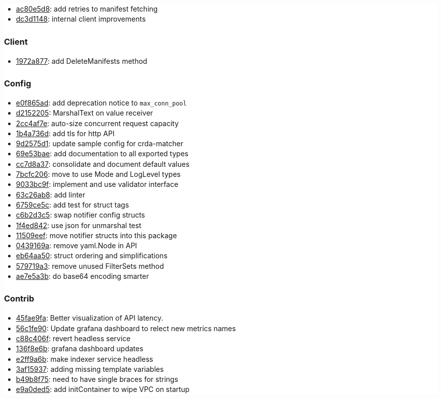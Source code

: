 - [ac80e5d8](https://github.com/quay/clair/commit/ac80e5d830c007ab9580592f7c396676592fc728): add retries to manifest fetching
- [dc3d1148](https://github.com/quay/clair/commit/dc3d114879474e4fa007915d6b146a5023c5d8a7): internal client improvements
### Client
- [1972a877](https://github.com/quay/clair/commit/1972a87703ad5a542958537fe70fbe5c9d857760): add DeleteManifests method
### Config
- [e0f865ad](https://github.com/quay/clair/commit/e0f865ad8f8c050335ecce946cf06fc0a9cf4a6d): add deprecation notice to `max_conn_pool`
- [d2152205](https://github.com/quay/clair/commit/d2152205f56f1029c7face5d4f2b486f28677147): MarshalText on value receiver
- [2cc4af7e](https://github.com/quay/clair/commit/2cc4af7e1cd1b35b3ff0d0f4bae1be3188bfb675): auto-size concurrent request capacity
- [1b4a736d](https://github.com/quay/clair/commit/1b4a736d2ed78c4c8bcc1c8b6477e06ac462a513): add tls for http API
- [9d2575d1](https://github.com/quay/clair/commit/9d2575d1cd491d62b02038a7698592995b243a16): update sample config for crda-matcher
- [69e53bae](https://github.com/quay/clair/commit/69e53baea3b55851a2f892ac5fec1d940d79d95d): add documentation to all exported types
- [cc7d8a37](https://github.com/quay/clair/commit/cc7d8a37e5315ba8504bd74f0c26cdafd881bbb4): consolidate and document default values
- [7bcfc206](https://github.com/quay/clair/commit/7bcfc2063df8e5e10d8ca32752295d7bddf6fd68): move to use Mode and LogLevel types
- [9033bc9f](https://github.com/quay/clair/commit/9033bc9f865db1d6b2e99139bc4eff6ed927e516): implement and use validator interface
- [63c26ab8](https://github.com/quay/clair/commit/63c26ab8a2b135f3a634ae8103f9ff09cf10f7c0): add linter
- [6759ce5c](https://github.com/quay/clair/commit/6759ce5c54515a2c1b4461c5f10917b8efdc7de8): add test for struct tags
- [c6b2d3c5](https://github.com/quay/clair/commit/c6b2d3c5c115dad1ae31391830e2d28ef606e276): swap notifier config structs
- [1f4ed842](https://github.com/quay/clair/commit/1f4ed8429be91e760669cf510dac4698df1e7cb5): use json for unmarshal test
- [11509eef](https://github.com/quay/clair/commit/11509eef7718d156458c0af58f7be2e5fb7cad6a): move notifier structs into this package
- [0439169a](https://github.com/quay/clair/commit/0439169a89605f50851fc54a5106eca9e37ba0ff): remove yaml.Node in API
- [eb64aa50](https://github.com/quay/clair/commit/eb64aa50a4414ea295eb6c73e1df42e212fb40f2): struct ordering and simplifications
- [579719a3](https://github.com/quay/clair/commit/579719a3458a4d71e02603b384289b38e9c204cc): remove unused FilterSets method
- [ae7e5a3b](https://github.com/quay/clair/commit/ae7e5a3bcaf97f01290af4cee25164188ff02493): do base64 encoding smarter
### Contrib
- [45fae9fa](https://github.com/quay/clair/commit/45fae9fa2b559606b7f181ee1cae8d4a6e7e77a5): Better visualization of API latency.
- [56c1fe90](https://github.com/quay/clair/commit/56c1fe9087134ccd99fe71ac7135e067b336768f): Update grafana dashboard to relect new metrics names
- [c88c406f](https://github.com/quay/clair/commit/c88c406fb3854cfe70bfc0cfaf8158f9c0c565d9): revert headless service
- [136f8e6b](https://github.com/quay/clair/commit/136f8e6b50bbcaf532cd7bc08a4c193313382c5d): grafana dashboard updates
- [e2ff9a6b](https://github.com/quay/clair/commit/e2ff9a6b1545dffaed61c939727ddcdc6e3b03ec): make indexer service headless
- [3af15937](https://github.com/quay/clair/commit/3af15937ca093e91b34a67047d5c218f7895e6c0): adding missing template variables
- [b49b8f75](https://github.com/quay/clair/commit/b49b8f75bbc9dc5abc41005578f0d6971f28fb45): need to have single braces for strings
- [e9a0ded5](https://github.com/quay/clair/commit/e9a0ded5669a4fcdd7ecbf1f3428f6c4b0b8c994): add initContainer to wipe VPC on startup